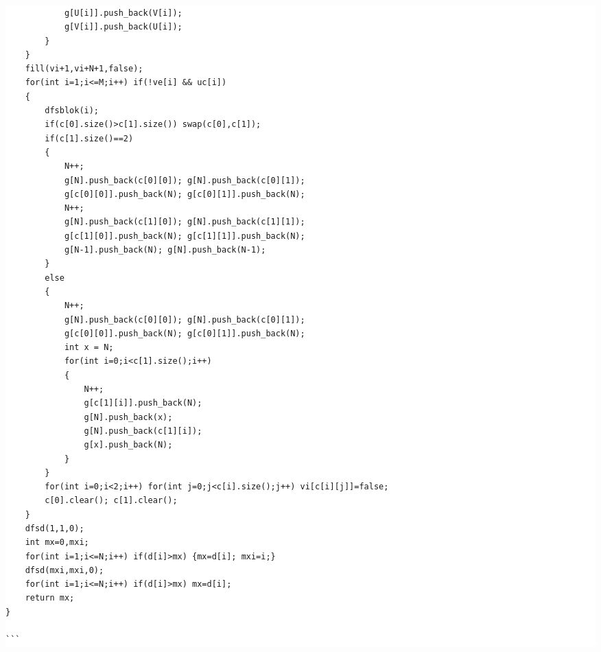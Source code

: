 	            g[U[i]].push_back(V[i]);
	            g[V[i]].push_back(U[i]);
	        }
	    }
	    fill(vi+1,vi+N+1,false);
	    for(int i=1;i<=M;i++) if(!ve[i] && uc[i])
	    {
	        dfsblok(i);
	        if(c[0].size()>c[1].size()) swap(c[0],c[1]);
	        if(c[1].size()==2)
	        {
	            N++;
	            g[N].push_back(c[0][0]); g[N].push_back(c[0][1]);
	            g[c[0][0]].push_back(N); g[c[0][1]].push_back(N);
	            N++;
	            g[N].push_back(c[1][0]); g[N].push_back(c[1][1]);
	            g[c[1][0]].push_back(N); g[c[1][1]].push_back(N);
	            g[N-1].push_back(N); g[N].push_back(N-1);
	        }
	        else
	        {
	            N++;
	            g[N].push_back(c[0][0]); g[N].push_back(c[0][1]);
	            g[c[0][0]].push_back(N); g[c[0][1]].push_back(N);
	            int x = N;
	            for(int i=0;i<c[1].size();i++)
	            {
	                N++;
	                g[c[1][i]].push_back(N);
	                g[N].push_back(x);
	                g[N].push_back(c[1][i]);
	                g[x].push_back(N);
	            }
	        }
	        for(int i=0;i<2;i++) for(int j=0;j<c[i].size();j++) vi[c[i][j]]=false;
	        c[0].clear(); c[1].clear();
	    }
	    dfsd(1,1,0);
	    int mx=0,mxi;
	    for(int i=1;i<=N;i++) if(d[i]>mx) {mx=d[i]; mxi=i;}
	    dfsd(mxi,mxi,0);
	    for(int i=1;i<=N;i++) if(d[i]>mx) mx=d[i];
	    return mx;
	}

	```
